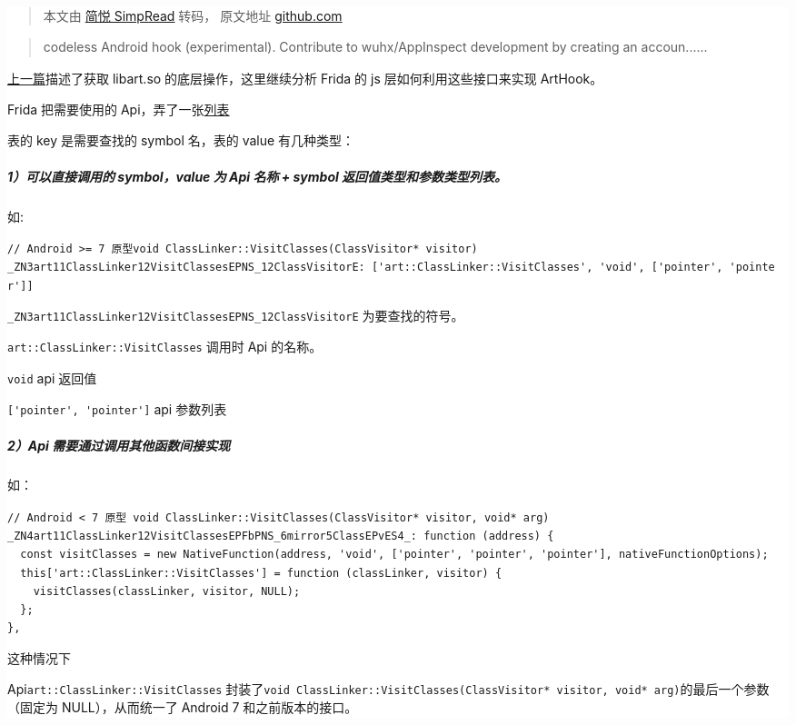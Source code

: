 > 本文由 [简悦 SimpRead](http://ksria.com/simpread/) 转码， 原文地址 [github.com](https://github.com/wuhx/AppInspect/wiki/%E4%BB%8EFrida%E6%BA%90%E7%A0%81%E5%AD%A6%E4%B9%A0ArtHook%EF%BC%88%E4%BA%8C%EF%BC%89)

> codeless Android hook (experimental). Contribute to wuhx/AppInspect development by creating an accoun......

[上一篇](https://github.com/wuhx/AppInspect/wiki/%E4%BB%8EFrida%E6%BA%90%E7%A0%81%E5%AD%A6%E4%B9%A0ArtHook%EF%BC%88%E4%B8%80%EF%BC%89)描述了获取 libart.so 的底层操作，这里继续分析 Frida 的 js 层如何利用这些接口来实现 ArtHook。

Frida 把需要使用的 Api，弄了一张[列表](https://github.com/frida/frida-java-bridge/blob/7ab7135ae7a9ae8a8946b2831f1fb0eed2810367/lib/android.js#L138)

表的 key 是需要查找的 symbol 名，表的 value 有几种类型：

##### [](#1%E5%8F%AF%E4%BB%A5%E7%9B%B4%E6%8E%A5%E8%B0%83%E7%94%A8%E7%9A%84symbolvalue%E4%B8%BAapi%E5%90%8D%E7%A7%B0symbol%E8%BF%94%E5%9B%9E%E5%80%BC%E7%B1%BB%E5%9E%8B%E5%92%8C%E5%8F%82%E6%95%B0%E7%B1%BB%E5%9E%8B%E5%88%97%E8%A1%A8)1）可以直接调用的 symbol，value 为 Api 名称 + symbol 返回值类型和参数类型列表。

如:

```
// Android >= 7 原型void ClassLinker::VisitClasses(ClassVisitor* visitor)
_ZN3art11ClassLinker12VisitClassesEPNS_12ClassVisitorE: ['art::ClassLinker::VisitClasses', 'void', ['pointer', 'pointer']]

```

`_ZN3art11ClassLinker12VisitClassesEPNS_12ClassVisitorE` 为要查找的符号。

`art::ClassLinker::VisitClasses` 调用时 Api 的名称。

`void` api 返回值

`['pointer', 'pointer']` api 参数列表

##### [](#2api%E9%9C%80%E8%A6%81%E9%80%9A%E8%BF%87%E8%B0%83%E7%94%A8%E5%85%B6%E4%BB%96%E5%87%BD%E6%95%B0%E9%97%B4%E6%8E%A5%E5%AE%9E%E7%8E%B0)2）Api 需要通过调用其他函数间接实现

如：

```
// Android < 7 原型 void ClassLinker::VisitClasses(ClassVisitor* visitor, void* arg)
_ZN4art11ClassLinker12VisitClassesEPFbPNS_6mirror5ClassEPvES4_: function (address) {
  const visitClasses = new NativeFunction(address, 'void', ['pointer', 'pointer', 'pointer'], nativeFunctionOptions);
  this['art::ClassLinker::VisitClasses'] = function (classLinker, visitor) {
    visitClasses(classLinker, visitor, NULL);
  };
},

```

这种情况下

Api`art::ClassLinker::VisitClasses` 封装了`void ClassLinker::VisitClasses(ClassVisitor* visitor, void* arg)`的最后一个参数（固定为 NULL），从而统一了 Android 7 和之前版本的接口。
